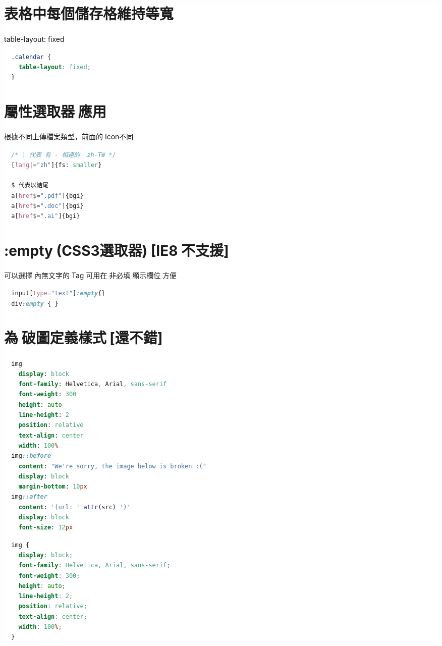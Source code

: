 # 表格中每個儲存格維持等寬
table-layout: fixed
```css
  .calendar {
    table-layout: fixed;
  }
```

# 屬性選取器 應用
根據不同上傳檔案類型，前面的 Icon不同

```css
  /* | 代表 有 - 相連的  zh-TW */
  [lang|="zh"]{fs: smaller}

  $ 代表以結尾
  a[href$=".pdf"]{bgi}
  a[href$=".doc"]{bgi}
  a[href$=".ai"]{bgi}
```

# :empty (CSS3選取器) [IE8 不支援]

可以選擇 內無文字的 Tag
可用在 非必填 顯示欄位 方便
```css
  input[type="text"]:empty{}
  div:empty { }
```


# 為 破圖定義樣式 [還不錯]
```sass
  img 
    display: block
    font-family: Helvetica, Arial, sans-serif
    font-weight: 300
    height: auto
    line-height: 2
    position: relative
    text-align: center
    width: 100%
  img::before 
    content: "We're sorry, the image below is broken :("
    display: block
    margin-bottom: 10px
  img::after 
    content: '(url: ' attr(src) ')'
    display: block
    font-size: 12px
```
```css
  img {
    display: block;
    font-family: Helvetica, Arial, sans-serif;
    font-weight: 300;
    height: auto;
    line-height: 2;
    position: relative;
    text-align: center;
    width: 100%;
  }
```